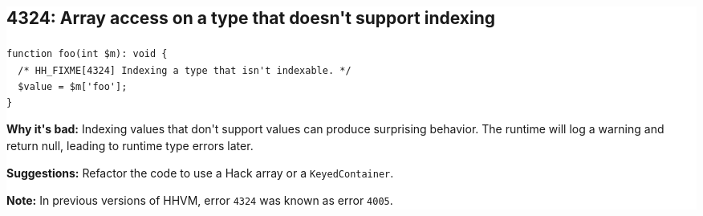 ## 4324: Array access on a type that doesn't support indexing

```4324_array_access.hack no-auto-output
function foo(int $m): void {
  /* HH_FIXME[4324] Indexing a type that isn't indexable. */
  $value = $m['foo'];
}
```

**Why it's bad:** Indexing values that don't support values can produce
surprising behavior. The runtime will log a warning and return null,
leading to runtime type errors later.

**Suggestions:** Refactor the code to use a Hack array or a
`KeyedContainer`.

**Note:** In previous versions of HHVM, error `4324` was known as error `4005`.
